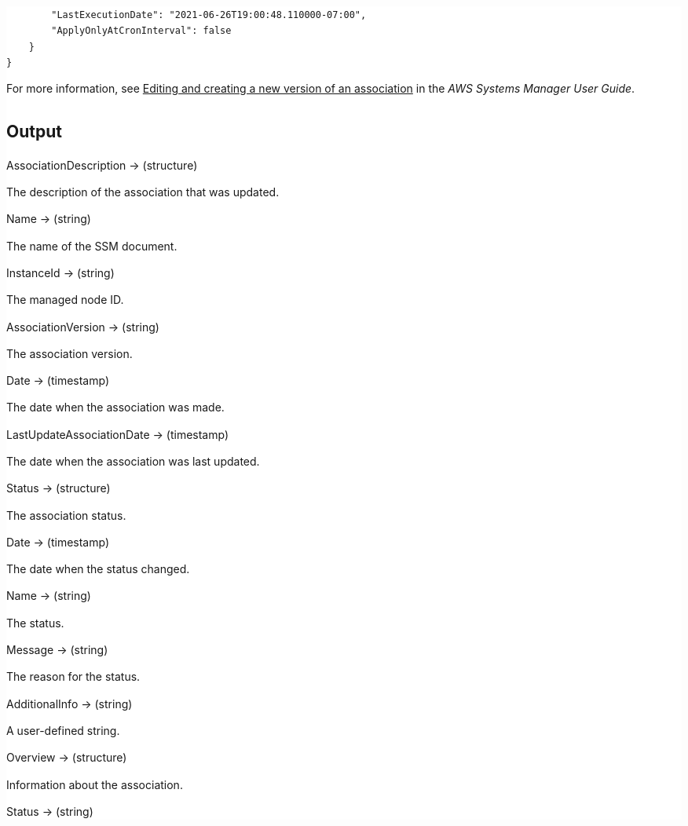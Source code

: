 ```
        "LastExecutionDate": "2021-06-26T19:00:48.110000-07:00",
        "ApplyOnlyAtCronInterval": false
    }
}
```

For more information, see [Editing and creating a new version of an association](https://docs.aws.amazon.com/systems-manager/latest/userguide/sysman-state-assoc-edit.html) in the *AWS Systems Manager User Guide*.

## Output

AssociationDescription -> (structure)

The description of the association that was updated.

Name -> (string)

The name of the SSM document.

InstanceId -> (string)

The managed node ID.

AssociationVersion -> (string)

The association version.

Date -> (timestamp)

The date when the association was made.

LastUpdateAssociationDate -> (timestamp)

The date when the association was last updated.

Status -> (structure)

The association status.

Date -> (timestamp)

The date when the status changed.

Name -> (string)

The status.

Message -> (string)

The reason for the status.

AdditionalInfo -> (string)

A user-defined string.

Overview -> (structure)

Information about the association.

Status -> (string)

